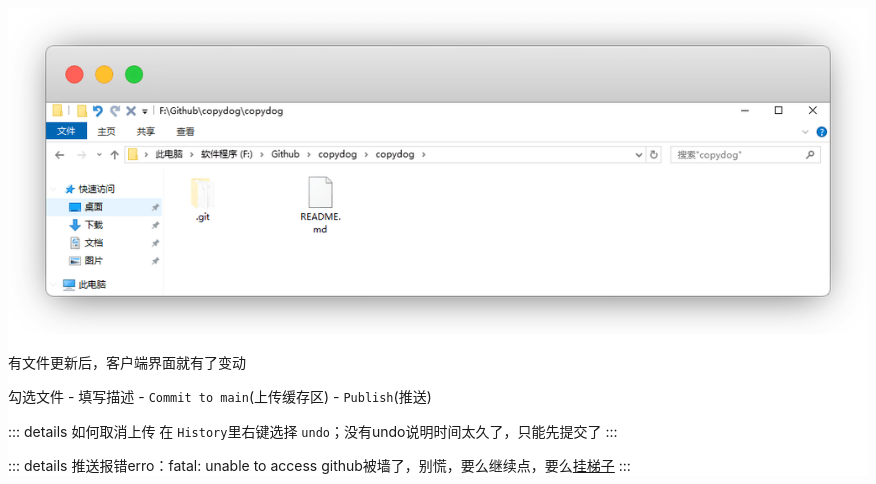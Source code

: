 ![Github注册及使用](./Github注册及使用/github-21.png)


有文件更新后，客户端界面就有了变动

勾选文件 - 填写描述 - `Commit to main`(上传缓存区) -  `Publish`(推送)

::: details 如何取消上传
在 `History`里右键选择 `undo`；没有undo说明时间太久了，只能先提交了
:::


::: details 推送报错erro：fatal: unable to access
github被墙了，别慌，要么继续点，要么[挂梯子](https://yiov.top/gfw/proxy.html)
:::

